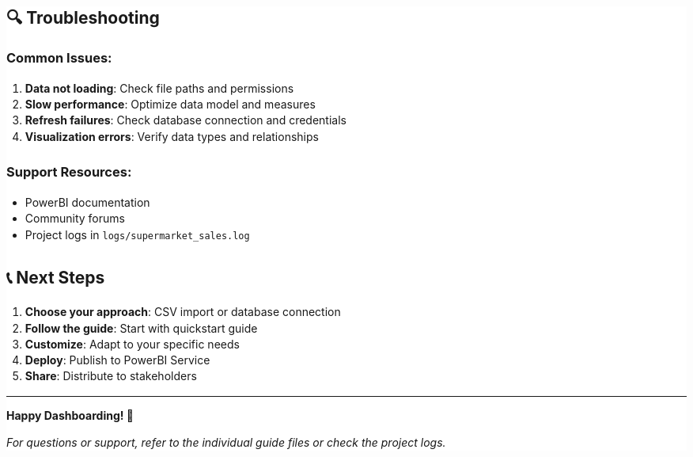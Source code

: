 ## 🔍 Troubleshooting

### **Common Issues**:

1. **Data not loading**: Check file paths and permissions
2. **Slow performance**: Optimize data model and measures
3. **Refresh failures**: Check database connection and credentials
4. **Visualization errors**: Verify data types and relationships

### **Support Resources**:

-   PowerBI documentation
-   Community forums
-   Project logs in `logs/supermarket_sales.log`

## 📞 Next Steps

1. **Choose your approach**: CSV import or database connection
2. **Follow the guide**: Start with quickstart guide
3. **Customize**: Adapt to your specific needs
4. **Deploy**: Publish to PowerBI Service
5. **Share**: Distribute to stakeholders

---

**Happy Dashboarding! 🚀**

_For questions or support, refer to the individual guide files or check the project logs._
